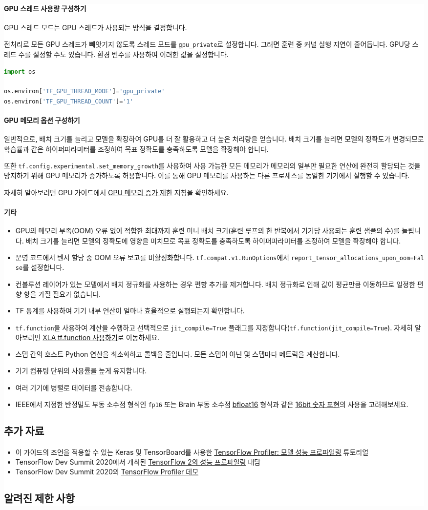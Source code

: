 #### GPU 스레드 사용량 구성하기

GPU 스레드 모드는 GPU 스레드가 사용되는 방식을 결정합니다.

전처리로 모든 GPU 스레드가 빼앗기지 않도록 스레드 모드를 `gpu_private`로 설정합니다. 그러면 훈련 중 커널 실행 지연이 줄어듭니다. GPU당 스레드 수를 설정할 수도 있습니다. 환경 변수를 사용하여 이러한 값을 설정합니다.

```python
import os

os.environ['TF_GPU_THREAD_MODE']='gpu_private'
os.environ['TF_GPU_THREAD_COUNT']='1'
```

#### GPU 메모리 옵션 구성하기

일반적으로, 배치 크기를 늘리고 모델을 확장하여 GPU를 더 잘 활용하고 더 높은 처리량을 얻습니다. 배치 크기를 늘리면 모델의 정확도가 변경되므로 학습률과 같은 하이퍼파라미터를 조정하여 목표 정확도를 충족하도록 모델을 확장해야 합니다.

또한 `tf.config.experimental.set_memory_growth`를 사용하여 사용 가능한 모든 메모리가 메모리의 일부만 필요한 연산에 완전히 할당되는 것을 방지하기 위해 GPU 메모리가 증가하도록 허용합니다. 이를 통해 GPU 메모리를 사용하는 다른 프로세스를 동일한 기기에서 실행할 수 있습니다.

자세히 알아보려면 GPU 가이드에서 [GPU 메모리 증가 제한](https://www.tensorflow.org/guide/gpu#limiting_gpu_memory_growth) 지침을 확인하세요.

#### 기타

- GPU의 메모리 부족(OOM) 오류 없이 적합한 최대까지 훈련 미니 배치 크기(훈련 루프의 한 반복에서 기기당 사용되는 훈련 샘플의 수)를 늘립니다. 배치 크기를 늘리면 모델의 정확도에 영향을 미치므로 목표 정확도를 충족하도록 하이퍼파라미터를 조정하여 모델을 확장해야 합니다.

- 운영 코드에서 텐서 할당 중 OOM 오류 보고를 비활성화합니다. `tf.compat.v1.RunOptions`에서 `report_tensor_allocations_upon_oom=False`를 설정합니다.

- 컨볼루션 레이어가 있는 모델에서 배치 정규화를 사용하는 경우 편향 추가를 제거합니다. 배치 정규화로 인해 값이 평균만큼 이동하므로 일정한 편향 항을 가질 필요가 없습니다.

- TF 통계를 사용하여 기기 내부 연산이 얼마나 효율적으로 실행되는지 확인합니다.

- `tf.function`을 사용하여 계산을 수행하고 선택적으로 `jit_compile=True` 플래그를 지정합니다(`tf.function(jit_compile=True`). 자세히 알아보려면 [XLA tf.function 사용하기](https://www.tensorflow.org/xla/tutorials/jit_compile)로 이동하세요.

- 스텝 간의 호스트 Python 연산을 최소화하고 콜백을 줄입니다. 모든 스텝이 아닌 몇 스텝마다 메트릭을 계산합니다.

- 기기 컴퓨팅 단위의 사용률을 높게 유지합니다.

- 여러 기기에 병렬로 데이터를 전송합니다.

- IEEE에서 지정한 반정밀도 부동 소수점 형식인 `fp16` 또는 Brain 부동 소수점 [bfloat16](https://cloud.google.com/tpu/docs/bfloat16) 형식과 같은 [16bit 숫자 표현](https://www.tensorflow.org/guide/mixed_precision)의 사용을 고려해보세요.

## 추가 자료

- 이 가이드의 조언을 적용할 수 있는 Keras 및 TensorBoard를 사용한 [TensorFlow Profiler: 모델 성능 프로파일링](https://www.tensorflow.org/tensorboard/tensorboard_profiling_keras) 튜토리얼
- TensorFlow Dev Summit 2020에서 개최된 [TensorFlow 2의 성능 프로파일링](https://www.youtube.com/watch?v=pXHAQIhhMhI) 대담
- TensorFlow Dev Summit 2020의 [TensorFlow Profiler 데모](https://www.youtube.com/watch?v=e4_4D7uNvf8)

## 알려진 제한 사항


[API_0]: https://www.tensorflow.org/api_docs/python/tf/profiler/experimental#functions_2
[API_1]: https://www.tensorflow.org/api_docs/python/tf/profiler/experimental/client/trace